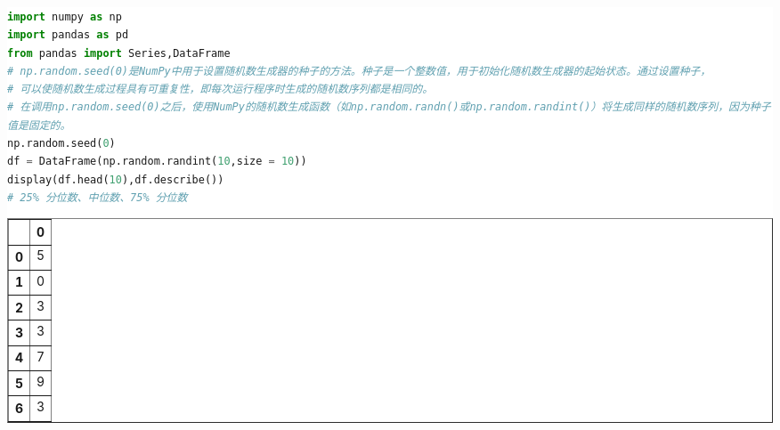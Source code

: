 ```python
import numpy as np
import pandas as pd
from pandas import Series,DataFrame
# np.random.seed(0)是NumPy中用于设置随机数生成器的种子的方法。种子是一个整数值，用于初始化随机数生成器的起始状态。通过设置种子，
# 可以使随机数生成过程具有可重复性，即每次运行程序时生成的随机数序列都是相同的。
# 在调用np.random.seed(0)之后，使用NumPy的随机数生成函数（如np.random.randn()或np.random.randint()）将生成同样的随机数序列，因为种子值是固定的。
np.random.seed(0)
df = DataFrame(np.random.randint(10,size = 10))
display(df.head(10),df.describe())
# 25% 分位数、中位数、75% 分位数
```


<div>
<style scoped>
    .dataframe tbody tr th:only-of-type {
        vertical-align: middle;
    }

    .dataframe tbody tr th {
        vertical-align: top;
    }

    .dataframe thead th {
        text-align: right;
    }
</style>
<table border="1" class="dataframe">
  <thead>
    <tr style="text-align: right;">
      <th></th>
      <th>0</th>
    </tr>
  </thead>
  <tbody>
    <tr>
      <th>0</th>
      <td>5</td>
    </tr>
    <tr>
      <th>1</th>
      <td>0</td>
    </tr>
    <tr>
      <th>2</th>
      <td>3</td>
    </tr>
    <tr>
      <th>3</th>
      <td>3</td>
    </tr>
    <tr>
      <th>4</th>
      <td>7</td>
    </tr>
    <tr>
      <th>5</th>
      <td>9</td>
    </tr>
    <tr>
      <th>6</th>
      <td>3</td>
    </tr>
    <tr>